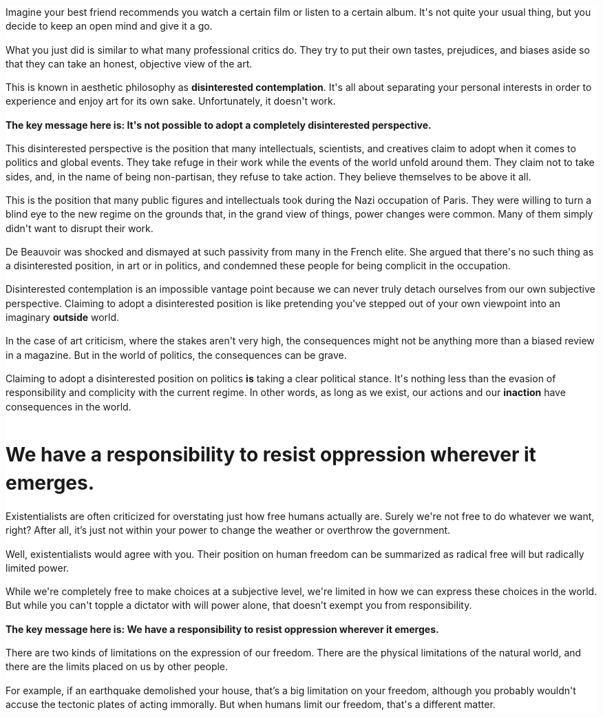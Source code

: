 Imagine your best friend recommends you watch a certain film or listen to a certain album. It's not quite your usual thing, but you decide to keep an open mind and give it a go.

What you just did is similar to what many professional critics do. They try to put their own tastes, prejudices, and biases aside so that they can take an honest, objective view of the art.

This is known in aesthetic philosophy as **disinterested contemplation**. It's all about separating your personal interests in order to experience and enjoy art for its own sake. Unfortunately, it doesn't work.

**The key message here is: It's not possible to adopt a completely disinterested perspective.**

This disinterested perspective is the position that many intellectuals, scientists, and creatives claim to adopt when it comes to politics and global events. They take refuge in their work while the events of the world unfold around them. They claim not to take sides, and, in the name of being non-partisan, they refuse to take action. They believe themselves to be above it all.

This is the position that many public figures and intellectuals took during the Nazi occupation of Paris. They were willing to turn a blind eye to the new regime on the grounds that, in the grand view of things, power changes were common. Many of them simply didn't want to disrupt their work.

De Beauvoir was shocked and dismayed at such passivity from many in the French elite. She argued that there's no such thing as a disinterested position, in art or in politics, and condemned these people for being complicit in the occupation.

Disinterested contemplation is an impossible vantage point because we can never truly detach ourselves from our own subjective perspective. Claiming to adopt a disinterested position is like pretending you've stepped out of your own viewpoint into an imaginary **outside** world.

In the case of art criticism, where the stakes aren't very high, the consequences might not be anything more than a biased review in a magazine. But in the world of politics, the consequences can be grave. 

Claiming to adopt a disinterested position on politics **is** taking a clear political stance. It's nothing less than the evasion of responsibility and complicity with the current regime. In other words, as long as we exist, our actions and our **inaction** have consequences in the world.

# We have a responsibility to resist oppression wherever it emerges.

Existentialists are often criticized for overstating just how free humans actually are. Surely we're not free to do whatever we want, right? After all, it’s just not within your power to change the weather or overthrow the government.

Well, existentialists would agree with you. Their position on human freedom can be summarized as radical free will but radically limited power. 

While we're completely free to make choices at a subjective level, we're limited in how we can express these choices in the world. But while you can't topple a dictator with will power alone, that doesn’t exempt you from responsibility.

**The key message here is: We have a responsibility to resist oppression wherever it emerges.**

There are two kinds of limitations on the expression of our freedom. There are the physical limitations of the natural world, and there are the limits placed on us by other people. 

For example, if an earthquake demolished your house, that’s a big limitation on your freedom, although you probably wouldn't accuse the tectonic plates of acting immorally. But when humans limit our freedom, that's a different matter.
